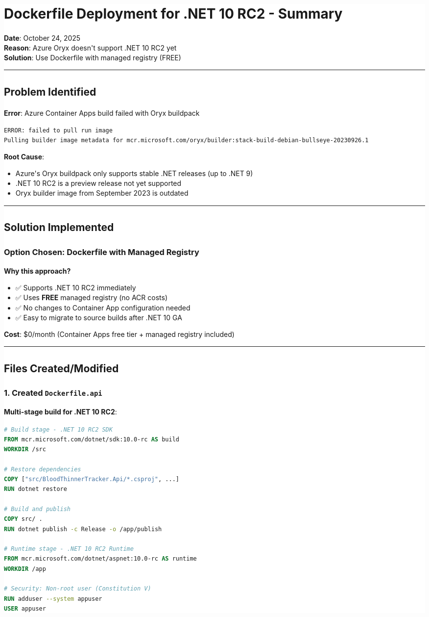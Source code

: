 # Dockerfile Deployment for .NET 10 RC2 - Summary

**Date**: October 24, 2025  
**Reason**: Azure Oryx doesn't support .NET 10 RC2 yet  
**Solution**: Use Dockerfile with managed registry (FREE)

---

## Problem Identified

**Error**: Azure Container Apps build failed with Oryx buildpack
```
ERROR: failed to pull run image
Pulling builder image metadata for mcr.microsoft.com/oryx/builder:stack-build-debian-bullseye-20230926.1
```

**Root Cause**: 
- Azure's Oryx buildpack only supports stable .NET releases (up to .NET 9)
- .NET 10 RC2 is a preview release not yet supported
- Oryx builder image from September 2023 is outdated

---

## Solution Implemented

### Option Chosen: Dockerfile with Managed Registry

**Why this approach?**
- ✅ Supports .NET 10 RC2 immediately
- ✅ Uses **FREE** managed registry (no ACR costs)
- ✅ No changes to Container App configuration needed
- ✅ Easy to migrate to source builds after .NET 10 GA

**Cost**: $0/month (Container Apps free tier + managed registry included)

---

## Files Created/Modified

### 1. Created `Dockerfile.api`

**Multi-stage build for .NET 10 RC2**:

```dockerfile
# Build stage - .NET 10 RC2 SDK
FROM mcr.microsoft.com/dotnet/sdk:10.0-rc AS build
WORKDIR /src

# Restore dependencies
COPY ["src/BloodThinnerTracker.Api/*.csproj", ...]
RUN dotnet restore

# Build and publish
COPY src/ .
RUN dotnet publish -c Release -o /app/publish

# Runtime stage - .NET 10 RC2 Runtime
FROM mcr.microsoft.com/dotnet/aspnet:10.0-rc AS runtime
WORKDIR /app

# Security: Non-root user (Constitution V)
RUN adduser --system appuser
USER appuser
```